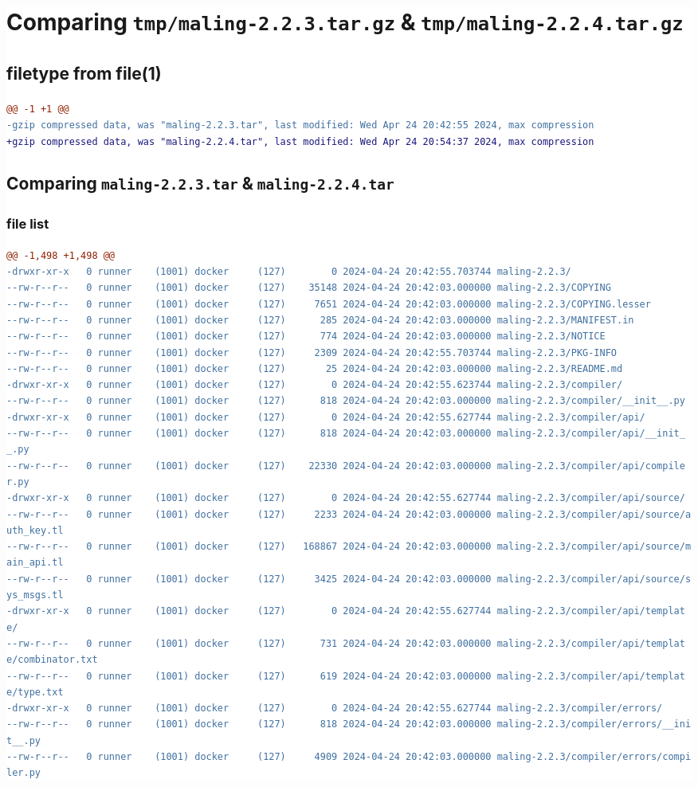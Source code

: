 # Comparing `tmp/maling-2.2.3.tar.gz` & `tmp/maling-2.2.4.tar.gz`

## filetype from file(1)

```diff
@@ -1 +1 @@
-gzip compressed data, was "maling-2.2.3.tar", last modified: Wed Apr 24 20:42:55 2024, max compression
+gzip compressed data, was "maling-2.2.4.tar", last modified: Wed Apr 24 20:54:37 2024, max compression
```

## Comparing `maling-2.2.3.tar` & `maling-2.2.4.tar`

### file list

```diff
@@ -1,498 +1,498 @@
-drwxr-xr-x   0 runner    (1001) docker     (127)        0 2024-04-24 20:42:55.703744 maling-2.2.3/
--rw-r--r--   0 runner    (1001) docker     (127)    35148 2024-04-24 20:42:03.000000 maling-2.2.3/COPYING
--rw-r--r--   0 runner    (1001) docker     (127)     7651 2024-04-24 20:42:03.000000 maling-2.2.3/COPYING.lesser
--rw-r--r--   0 runner    (1001) docker     (127)      285 2024-04-24 20:42:03.000000 maling-2.2.3/MANIFEST.in
--rw-r--r--   0 runner    (1001) docker     (127)      774 2024-04-24 20:42:03.000000 maling-2.2.3/NOTICE
--rw-r--r--   0 runner    (1001) docker     (127)     2309 2024-04-24 20:42:55.703744 maling-2.2.3/PKG-INFO
--rw-r--r--   0 runner    (1001) docker     (127)       25 2024-04-24 20:42:03.000000 maling-2.2.3/README.md
-drwxr-xr-x   0 runner    (1001) docker     (127)        0 2024-04-24 20:42:55.623744 maling-2.2.3/compiler/
--rw-r--r--   0 runner    (1001) docker     (127)      818 2024-04-24 20:42:03.000000 maling-2.2.3/compiler/__init__.py
-drwxr-xr-x   0 runner    (1001) docker     (127)        0 2024-04-24 20:42:55.627744 maling-2.2.3/compiler/api/
--rw-r--r--   0 runner    (1001) docker     (127)      818 2024-04-24 20:42:03.000000 maling-2.2.3/compiler/api/__init__.py
--rw-r--r--   0 runner    (1001) docker     (127)    22330 2024-04-24 20:42:03.000000 maling-2.2.3/compiler/api/compiler.py
-drwxr-xr-x   0 runner    (1001) docker     (127)        0 2024-04-24 20:42:55.627744 maling-2.2.3/compiler/api/source/
--rw-r--r--   0 runner    (1001) docker     (127)     2233 2024-04-24 20:42:03.000000 maling-2.2.3/compiler/api/source/auth_key.tl
--rw-r--r--   0 runner    (1001) docker     (127)   168867 2024-04-24 20:42:03.000000 maling-2.2.3/compiler/api/source/main_api.tl
--rw-r--r--   0 runner    (1001) docker     (127)     3425 2024-04-24 20:42:03.000000 maling-2.2.3/compiler/api/source/sys_msgs.tl
-drwxr-xr-x   0 runner    (1001) docker     (127)        0 2024-04-24 20:42:55.627744 maling-2.2.3/compiler/api/template/
--rw-r--r--   0 runner    (1001) docker     (127)      731 2024-04-24 20:42:03.000000 maling-2.2.3/compiler/api/template/combinator.txt
--rw-r--r--   0 runner    (1001) docker     (127)      619 2024-04-24 20:42:03.000000 maling-2.2.3/compiler/api/template/type.txt
-drwxr-xr-x   0 runner    (1001) docker     (127)        0 2024-04-24 20:42:55.627744 maling-2.2.3/compiler/errors/
--rw-r--r--   0 runner    (1001) docker     (127)      818 2024-04-24 20:42:03.000000 maling-2.2.3/compiler/errors/__init__.py
--rw-r--r--   0 runner    (1001) docker     (127)     4909 2024-04-24 20:42:03.000000 maling-2.2.3/compiler/errors/compiler.py
```